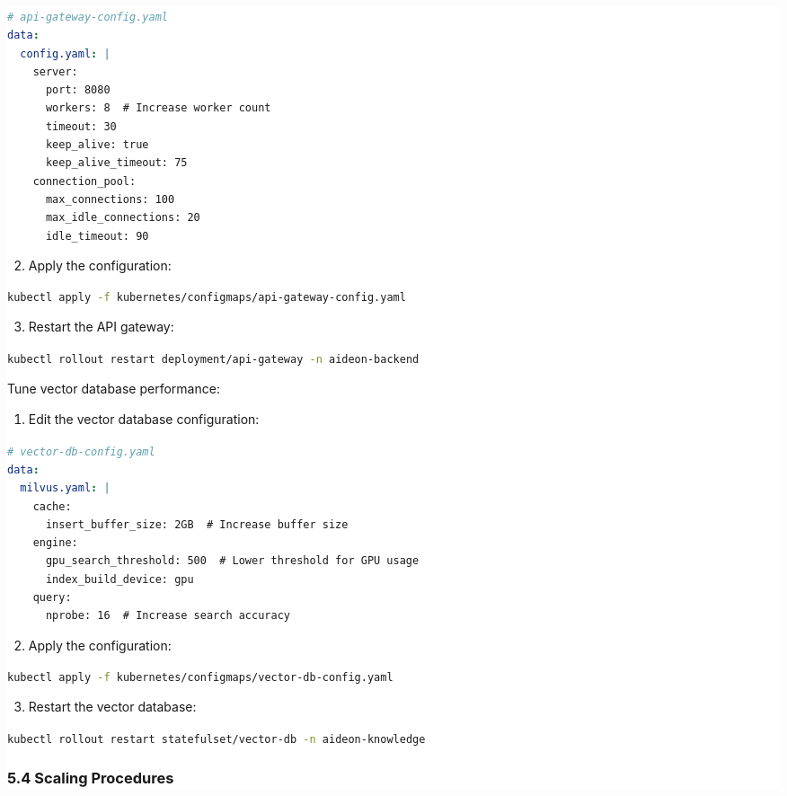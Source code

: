 ```yaml
# api-gateway-config.yaml
data:
  config.yaml: |
    server:
      port: 8080
      workers: 8  # Increase worker count
      timeout: 30
      keep_alive: true
      keep_alive_timeout: 75
    connection_pool:
      max_connections: 100
      max_idle_connections: 20
      idle_timeout: 90
```

2. Apply the configuration:

```bash
kubectl apply -f kubernetes/configmaps/api-gateway-config.yaml
```

3. Restart the API gateway:

```bash
kubectl rollout restart deployment/api-gateway -n aideon-backend
```

Tune vector database performance:

1. Edit the vector database configuration:

```yaml
# vector-db-config.yaml
data:
  milvus.yaml: |
    cache:
      insert_buffer_size: 2GB  # Increase buffer size
    engine:
      gpu_search_threshold: 500  # Lower threshold for GPU usage
      index_build_device: gpu
    query:
      nprobe: 16  # Increase search accuracy
```

2. Apply the configuration:

```bash
kubectl apply -f kubernetes/configmaps/vector-db-config.yaml
```

3. Restart the vector database:

```bash
kubectl rollout restart statefulset/vector-db -n aideon-knowledge
```

### 5.4 Scaling Procedures

